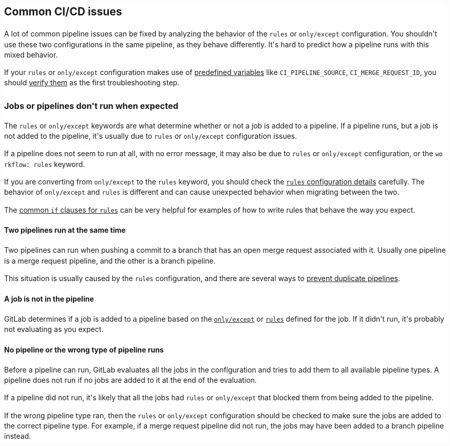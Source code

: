 ## Common CI/CD issues

A lot of common pipeline issues can be fixed by analyzing the behavior of the `rules`
or `only/except` configuration. You shouldn't use these two configurations in the same
pipeline, as they behave differently. It's hard to predict how a pipeline runs with
this mixed behavior.

If your `rules` or `only/except` configuration makes use of [predefined variables](variables/predefined_variables.md)
like `CI_PIPELINE_SOURCE`, `CI_MERGE_REQUEST_ID`, you should [verify them](#verify-variables)
as the first troubleshooting step.

### Jobs or pipelines don't run when expected

The `rules` or `only/except` keywords are what determine whether or not a job is
added to a pipeline. If a pipeline runs, but a job is not added to the pipeline,
it's usually due to `rules` or `only/except` configuration issues.

If a pipeline does not seem to run at all, with no error message, it may also be
due to `rules` or `only/except` configuration, or the `workflow: rules` keyword.

If you are converting from `only/except` to the `rules` keyword, you should check
the [`rules` configuration details](yaml/index.md#rules) carefully. The behavior
of `only/except` and `rules` is different and can cause unexpected behavior when migrating
between the two.

The [common `if` clauses for `rules`](jobs/job_control.md#common-if-clauses-for-rules)
can be very helpful for examples of how to write rules that behave the way you expect.

#### Two pipelines run at the same time

Two pipelines can run when pushing a commit to a branch that has an open merge request
associated with it. Usually one pipeline is a merge request pipeline, and the other
is a branch pipeline.

This situation is usually caused by the `rules` configuration, and there are several ways to
[prevent duplicate pipelines](jobs/job_control.md#avoid-duplicate-pipelines).

#### A job is not in the pipeline

GitLab determines if a job is added to a pipeline based on the [`only/except`](yaml/index.md#only--except)
or [`rules`](yaml/index.md#rules) defined for the job. If it didn't run, it's probably
not evaluating as you expect.

#### No pipeline or the wrong type of pipeline runs

Before a pipeline can run, GitLab evaluates all the jobs in the configuration and tries
to add them to all available pipeline types. A pipeline does not run if no jobs are added
to it at the end of the evaluation.

If a pipeline did not run, it's likely that all the jobs had `rules` or `only/except` that
blocked them from being added to the pipeline.

If the wrong pipeline type ran, then the `rules` or `only/except` configuration should
be checked to make sure the jobs are added to the correct pipeline type. For
example, if a merge request pipeline did not run, the jobs may have been added to
a branch pipeline instead.
